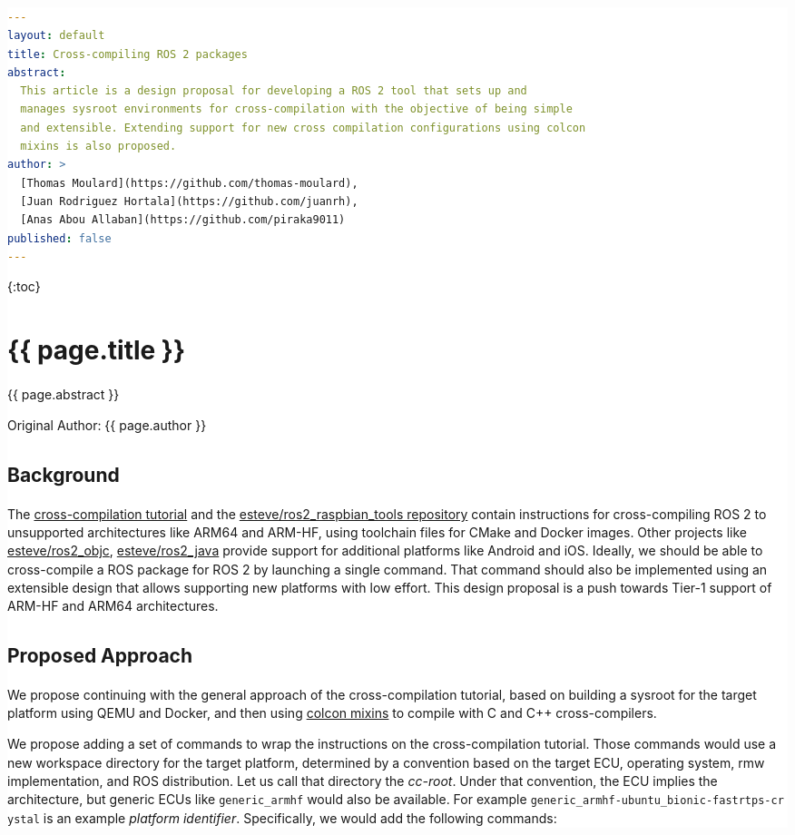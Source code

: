 ```yaml
---
layout: default
title: Cross-compiling ROS 2 packages
abstract:
  This article is a design proposal for developing a ROS 2 tool that sets up and
  manages sysroot environments for cross-compilation with the objective of being simple
  and extensible. Extending support for new cross compilation configurations using colcon 
  mixins is also proposed.
author: >
  [Thomas Moulard](https://github.com/thomas-moulard),
  [Juan Rodriguez Hortala](https://github.com/juanrh),
  [Anas Abou Allaban](https://github.com/piraka9011)
published: false
---
```


{:toc}

# {{ page.title }}

<div class="abstract" markdown="1">
{{ page.abstract }}
</div>

Original Author: {{ page.author }}

## Background

The [cross-compilation tutorial](https://index.ros.org/doc/ros2/Tutorials/Cross-compilation)
and the [esteve/ros2_raspbian_tools repository](https://github.com/esteve/ros2_raspbian_tools)
contain instructions for cross-compiling ROS 2 to unsupported architectures like
ARM64 and ARM-HF, using toolchain files for CMake and Docker images.
Other projects like [esteve/ros2_objc](https://github.com/esteve/ros2_objc),
[esteve/ros2_java](https://github.com/esteve/ros2_java) provide support
for additional platforms like Android and iOS.
Ideally, we should be able to cross-compile a ROS package for ROS 2 by
launching a single command.
That command should also be implemented using an extensible
design that allows supporting new platforms with low effort.
This design proposal is a push towards Tier-1 support of ARM-HF and ARM64 architectures.

## Proposed Approach

We propose continuing with the general approach of the cross-compilation
tutorial, based on building a sysroot for the target platform using QEMU and
Docker, and then using [colcon mixins](https://github.com/colcon/colcon-mixin) to
compile with C and C++ cross-compilers.

We propose adding a set of commands to wrap the instructions on the
cross-compilation tutorial.
Those commands would use a new workspace
directory for the target platform, determined by a convention based on
the target ECU, operating system, rmw implementation, and ROS distribution.
Let us call that directory the _cc-root_.
Under that convention, the ECU
implies the architecture, but generic ECUs like `generic_armhf` would also be
available. For example `generic_armhf-ubuntu_bionic-fastrtps-crystal` is an
example _platform identifier_.
Specifically, we would add the following commands:
